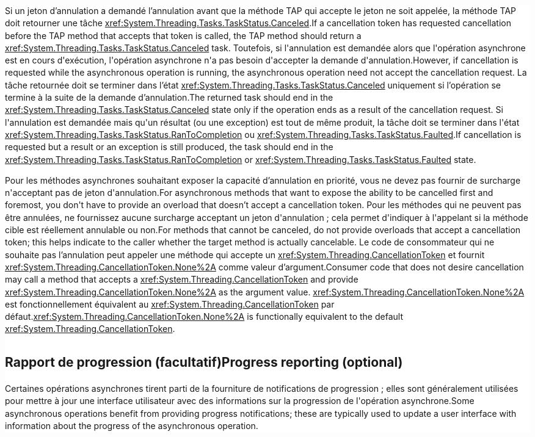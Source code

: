  <span data-ttu-id="ec3ef-168">Si un jeton d’annulation a demandé l’annulation avant que la méthode TAP qui accepte le jeton ne soit appelée, la méthode TAP doit retourner une tâche <xref:System.Threading.Tasks.TaskStatus.Canceled>.</span><span class="sxs-lookup"><span data-stu-id="ec3ef-168">If a cancellation token has requested cancellation before the TAP method that accepts that token is called, the TAP method should return a <xref:System.Threading.Tasks.TaskStatus.Canceled> task.</span></span>  <span data-ttu-id="ec3ef-169">Toutefois, si l'annulation est demandée alors que l'opération asynchrone est en cours d'exécution, l'opération asynchrone n'a pas besoin d'accepter la demande d'annulation.</span><span class="sxs-lookup"><span data-stu-id="ec3ef-169">However, if cancellation is requested while the asynchronous operation is running, the asynchronous operation need not accept the cancellation request.</span></span>  <span data-ttu-id="ec3ef-170">La tâche retournée doit se terminer dans l’état <xref:System.Threading.Tasks.TaskStatus.Canceled> uniquement si l’opération se termine à la suite de la demande d’annulation.</span><span class="sxs-lookup"><span data-stu-id="ec3ef-170">The returned task should end in the <xref:System.Threading.Tasks.TaskStatus.Canceled> state only if the operation ends as a result of the cancellation request.</span></span> <span data-ttu-id="ec3ef-171">Si l'annulation est demandée mais qu'un résultat (ou une exception) est tout de même produit, la tâche doit se terminer dans l'état <xref:System.Threading.Tasks.TaskStatus.RanToCompletion> ou <xref:System.Threading.Tasks.TaskStatus.Faulted>.</span><span class="sxs-lookup"><span data-stu-id="ec3ef-171">If cancellation is requested but a result or an exception is still produced, the task should end in the <xref:System.Threading.Tasks.TaskStatus.RanToCompletion> or <xref:System.Threading.Tasks.TaskStatus.Faulted> state.</span></span>

 <span data-ttu-id="ec3ef-172">Pour les méthodes asynchrones souhaitant exposer la capacité d’annulation en priorité, vous ne devez pas fournir de surcharge n'acceptant pas de jeton d'annulation.</span><span class="sxs-lookup"><span data-stu-id="ec3ef-172">For asynchronous methods that want to expose the ability to be cancelled first and foremost, you don't have to provide an overload that doesn’t accept a cancellation token.</span></span> <span data-ttu-id="ec3ef-173">Pour les méthodes qui ne peuvent pas être annulées, ne fournissez aucune surcharge acceptant un jeton d'annulation ; cela permet d'indiquer à l'appelant si la méthode cible est réellement annulable ou non.</span><span class="sxs-lookup"><span data-stu-id="ec3ef-173">For methods that cannot be canceled, do not provide overloads that accept a cancellation token; this helps indicate to the caller whether the target method is actually cancelable.</span></span>  <span data-ttu-id="ec3ef-174">Le code de consommateur qui ne souhaite pas l’annulation peut appeler une méthode qui accepte un <xref:System.Threading.CancellationToken> et fournit <xref:System.Threading.CancellationToken.None%2A> comme valeur d’argument.</span><span class="sxs-lookup"><span data-stu-id="ec3ef-174">Consumer code that does not desire cancellation may call a method that accepts a <xref:System.Threading.CancellationToken> and provide <xref:System.Threading.CancellationToken.None%2A> as the argument value.</span></span> <span data-ttu-id="ec3ef-175"><xref:System.Threading.CancellationToken.None%2A> est fonctionnellement équivalent au <xref:System.Threading.CancellationToken> par défaut.</span><span class="sxs-lookup"><span data-stu-id="ec3ef-175"><xref:System.Threading.CancellationToken.None%2A> is functionally equivalent to the default <xref:System.Threading.CancellationToken>.</span></span>  
  
## <a name="progress-reporting-optional"></a><span data-ttu-id="ec3ef-176">Rapport de progression (facultatif)</span><span class="sxs-lookup"><span data-stu-id="ec3ef-176">Progress reporting (optional)</span></span>  
 <span data-ttu-id="ec3ef-177">Certaines opérations asynchrones tirent parti de la fourniture de notifications de progression ; elles sont généralement utilisées pour mettre à jour une interface utilisateur avec des informations sur la progression de l'opération asynchrone.</span><span class="sxs-lookup"><span data-stu-id="ec3ef-177">Some asynchronous operations benefit from providing progress notifications; these are typically used to update a user interface with information about the progress of the asynchronous operation.</span></span>
